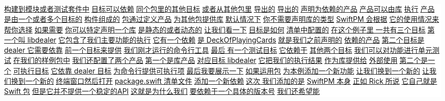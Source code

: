 [构建到模块或者测试套件中](https://developer.apple.com/videos/wwdc2018/videos/play/wwdc2018/411/?time=465) [目标可以依赖](https://developer.apple.com/videos/wwdc2018/videos/play/wwdc2018/411/?time=469) [同个包里的其他目标](https://developer.apple.com/videos/wwdc2018/videos/play/wwdc2018/411/?time=471) [或者从其他包里](https://developer.apple.com/videos/wwdc2018/videos/play/wwdc2018/411/?time=476) [导出的](https://developer.apple.com/videos/wwdc2018/videos/play/wwdc2018/411/?time=478) [导出的](https://developer.apple.com/videos/wwdc2018/videos/play/wwdc2018/411/?time=478) [声明为依赖的产品](https://developer.apple.com/videos/wwdc2018/videos/play/wwdc2018/411/?time=480) [产品可以由库](https://developer.apple.com/videos/wwdc2018/videos/play/wwdc2018/411/?time=482) [执行](https://developer.apple.com/videos/wwdc2018/videos/play/wwdc2018/411/?time=484) [产品是由一个或者多个目标的](https://developer.apple.com/videos/wwdc2018/videos/play/wwdc2018/411/?time=488) [构件组成的](https://developer.apple.com/videos/wwdc2018/videos/play/wwdc2018/411/?time=489) [包通过定义产品](https://developer.apple.com/videos/wwdc2018/videos/play/wwdc2018/411/?time=493) [为其他包提供库](https://developer.apple.com/videos/wwdc2018/videos/play/wwdc2018/411/?time=496) [默认情况下](https://developer.apple.com/videos/wwdc2018/videos/play/wwdc2018/411/?time=499) [你不需要声明库的类型](https://developer.apple.com/videos/wwdc2018/videos/play/wwdc2018/411/?time=502) [SwiftPM 会根据](https://developer.apple.com/videos/wwdc2018/videos/play/wwdc2018/411/?time=503) [它的使用情况来帮你选择](https://developer.apple.com/videos/wwdc2018/videos/play/wwdc2018/411/?time=506) [如果需要](https://developer.apple.com/videos/wwdc2018/videos/play/wwdc2018/411/?time=510) [你可以特定声明一个库](https://developer.apple.com/videos/wwdc2018/videos/play/wwdc2018/411/?time=512) [是静态的或者动态的](https://developer.apple.com/videos/wwdc2018/videos/play/wwdc2018/411/?time=514) [让我们看一下](https://developer.apple.com/videos/wwdc2018/videos/play/wwdc2018/411/?time=515) [目标是如何](https://developer.apple.com/videos/wwdc2018/videos/play/wwdc2018/411/?time=518) [清单中配置的](https://developer.apple.com/videos/wwdc2018/videos/play/wwdc2018/411/?time=521) [在这个例子里 一共有三个目标](https://developer.apple.com/videos/wwdc2018/videos/play/wwdc2018/411/?time=522) [第一个叫 libdealer](https://developer.apple.com/videos/wwdc2018/videos/play/wwdc2018/411/?time=525) [它包含了我们主要功能的执行](https://developer.apple.com/videos/wwdc2018/videos/play/wwdc2018/411/?time=528) [它有一个依赖](https://developer.apple.com/videos/wwdc2018/videos/play/wwdc2018/411/?time=532) [是 DeckOfPlayingCards](https://developer.apple.com/videos/wwdc2018/videos/play/wwdc2018/411/?time=533) [就是我们之前声明的](https://developer.apple.com/videos/wwdc2018/videos/play/wwdc2018/411/?time=535) [依赖的产品](https://developer.apple.com/videos/wwdc2018/videos/play/wwdc2018/411/?time=538) [第二个目标是 dealer 它需要依靠](https://developer.apple.com/videos/wwdc2018/videos/play/wwdc2018/411/?time=540) [前一个目标来提供](https://developer.apple.com/videos/wwdc2018/videos/play/wwdc2018/411/?time=543) [我们刚才运行的命令行工具](https://developer.apple.com/videos/wwdc2018/videos/play/wwdc2018/411/?time=544) [最后 有一个测试目标](https://developer.apple.com/videos/wwdc2018/videos/play/wwdc2018/411/?time=547) [它依赖于](https://developer.apple.com/videos/wwdc2018/videos/play/wwdc2018/411/?time=550) [其他两个目标](https://developer.apple.com/videos/wwdc2018/videos/play/wwdc2018/411/?time=552) [我们可以对功能进行单元测试](https://developer.apple.com/videos/wwdc2018/videos/play/wwdc2018/411/?time=553) [在我们的样例包中](https://developer.apple.com/videos/wwdc2018/videos/play/wwdc2018/411/?time=560) [我们还配置了两个产品](https://developer.apple.com/videos/wwdc2018/videos/play/wwdc2018/411/?time=561) [第一个是库产品](https://developer.apple.com/videos/wwdc2018/videos/play/wwdc2018/411/?time=564) [对应目标 libdealer](https://developer.apple.com/videos/wwdc2018/videos/play/wwdc2018/411/?time=567) [它把我们的执行结果](https://developer.apple.com/videos/wwdc2018/videos/play/wwdc2018/411/?time=570) [作为库提供给](https://developer.apple.com/videos/wwdc2018/videos/play/wwdc2018/411/?time=571) [外部使用](https://developer.apple.com/videos/wwdc2018/videos/play/wwdc2018/411/?time=573) [第二个是一个](https://developer.apple.com/videos/wwdc2018/videos/play/wwdc2018/411/?time=575) [可执行目标](https://developer.apple.com/videos/wwdc2018/videos/play/wwdc2018/411/?time=579) [它依靠 dealer 目标](https://developer.apple.com/videos/wwdc2018/videos/play/wwdc2018/411/?time=581) [为命令行提供可执行项](https://developer.apple.com/videos/wwdc2018/videos/play/wwdc2018/411/?time=583) [最后我要展示一下](https://developer.apple.com/videos/wwdc2018/videos/play/wwdc2018/411/?time=590) [如果运用包](https://developer.apple.com/videos/wwdc2018/videos/play/wwdc2018/411/?time=592) [为本例添加一个新功能](https://developer.apple.com/videos/wwdc2018/videos/play/wwdc2018/411/?time=593) [让我们换到一个新的](https://developer.apple.com/videos/wwdc2018/videos/play/wwdc2018/411/?time=599) [让我们换到一个新的](https://developer.apple.com/videos/wwdc2018/videos/play/wwdc2018/411/?time=599) [终端窗口然后打开](https://developer.apple.com/videos/wwdc2018/videos/play/wwdc2018/411/?time=601) [package.swift 清单文件](https://developer.apple.com/videos/wwdc2018/videos/play/wwdc2018/411/?time=604) [添加一个新依赖](https://developer.apple.com/videos/wwdc2018/videos/play/wwdc2018/411/?time=605) [这次 我们添加的是](https://developer.apple.com/videos/wwdc2018/videos/play/wwdc2018/411/?time=610) [SwiftPM 本身](https://developer.apple.com/videos/wwdc2018/videos/play/wwdc2018/411/?time=615) [正如 Rick 所说](https://developer.apple.com/videos/wwdc2018/videos/play/wwdc2018/411/?time=616) [它自己就是 Swift 包](https://developer.apple.com/videos/wwdc2018/videos/play/wwdc2018/411/?time=619) [但是它并不提供一个稳定的API](https://developer.apple.com/videos/wwdc2018/videos/play/wwdc2018/411/?time=620) [这就是为什么我们](https://developer.apple.com/videos/wwdc2018/videos/play/wwdc2018/411/?time=622) [要依赖于一个具体的版本号](https://developer.apple.com/videos/wwdc2018/videos/play/wwdc2018/411/?time=623) [我们还希望能](https://developer.apple.com/videos/wwdc2018/videos/play/wwdc2018/411/?time=627)